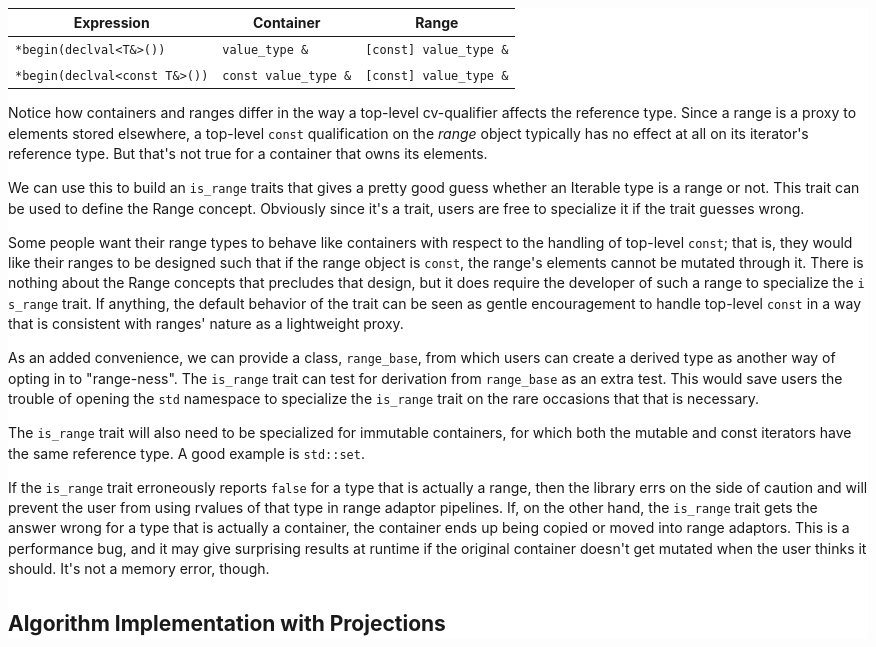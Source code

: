 Expression                      |  Container            |   Range
--------------------------------|-----------------------|-----------------------
`*begin(declval<T&>())`         | `value_type &`        | `[const] value_type &`
`*begin(declval<const T&>())`   | `const value_type &`  | `[const] value_type &`

Notice how containers and ranges differ in the way a top-level cv-qualifier affects the reference type. Since a range is
a proxy to elements stored elsewhere, a top-level `const` qualification on the *range* object typically has no effect at
all on its iterator's reference type. But that's not true for a container that owns its elements.

We can use this to build an `is_range` traits that gives a pretty good guess whether an Iterable type is a range or not.
This trait can be used to define the Range concept. Obviously since it's a trait, users are free to specialize it if the
trait guesses wrong.

Some people want their range types to behave like containers with respect to the handling of top-level `const`; that is,
they would like their ranges to be designed such that if the range object is `const`, the range's elements cannot be
mutated through it. There is nothing about the Range concepts that precludes that design, but it does require the
developer of such a range to specialize the `is_range` trait. If anything, the default behavior of the trait can be seen
as gentle encouragement to handle top-level `const` in a way that is consistent with ranges' nature as a lightweight
proxy.

As an added convenience, we can provide a class, `range_base`, from which users can create a derived type as another way
of opting in to "range-ness". The `is_range` trait can test for derivation from `range_base` as an extra test. This
would save users the trouble of opening the `std` namespace to specialize the `is_range` trait on the rare occasions
that that is necessary.

The `is_range` trait will also need to be specialized for immutable containers, for which both the mutable and const
iterators have the same reference type. A good example is `std::set`.

If the `is_range` trait erroneously reports `false` for a type that is actually a range, then the library errs on the
side of caution and will prevent the user from using rvalues of that type in range adaptor pipelines. If, on the other
hand, the `is_range` trait gets the answer wrong for a type that is actually a container, the container ends up being
copied or moved into range adaptors. This is a performance bug, and it may give surprising results at runtime if the
original container doesn't get mutated when the user thinks it should. It's not a memory error, though.

## Algorithm Implementation with Projections


[1]: http://boost.org/libs/concept_check "Boost Concept Check Library"
[2]: http://www.boost.org/libs/range "Boost.Range"
[3]: http://stlab.adobe.com/ "Adobe Source Libraries"
[4]: http://dlang.org/phobos/std_range.html "D Phobos std.range"
[5]: https://github.com/Bekenn/range "Position-Based Ranges"
[6]: https://github.com/sean-parent/sean-parent.github.com/wiki/presentations/2013-09-11-cpp-seasoning/cpp-seasoning.pdf "C++ Seasoning, Sean Parent"
[7]: http://www.github.com/ericniebler/range-v3 "Range v3"
[8]: http://www.open-std.org/jtc1/sc22/wg21/docs/papers/2012/n3351.pdf "A Concept Design for the STL"
[9]: http://www.boost.org/libs/iterator/doc/new-iter-concepts.html "New Iterator Concepts"
[10]: http://www.open-std.org/jtc1/sc22/wg21/docs/papers/2013/n3782.pdf "Indexed-Based Ranges"
[11]: http://www.open-std.org/jtc1/sc22/wg21/docs/papers/2005/n1873.html "The Cursor/Property Map Abstraction"
[12]: http://ericniebler.com/2014/04/27/range-comprehensions/ "Range Comprehensions"
[13]: http://isocpp.org/blog/2012/11/universal-references-in-c11-scott-meyers "Universal References in C++11"
[14]: http://lafstern.org/matt/segmented.pdf "Segmented Iterators and Hierarchical Algorithms"
[15]: http://reviews.llvm.org/D2680 "Debug info: Support fragmented variables."
[16]: http://clang.llvm.org/extra/clang-modernize.html "Clang Modernize"
[17]: http://libcxx.llvm.org/ "libc++ C++ Standard Library"
[18]: https://isocpp.org/files/papers/n4132.html "Contiguous Iterators"
[19]: https://github.com/Beman/ntcts_iterator "ntcts_iterator"
[20]: http://www.open-std.org/jtc1/sc22/wg21/docs/papers/2014/n4017.htm "Non-member size() and more"
[21]: http://www.open-std.org/Jtc1/sc22/wg21/docs/papers/2012/n3350.html "A minimal std::range<Iter>"